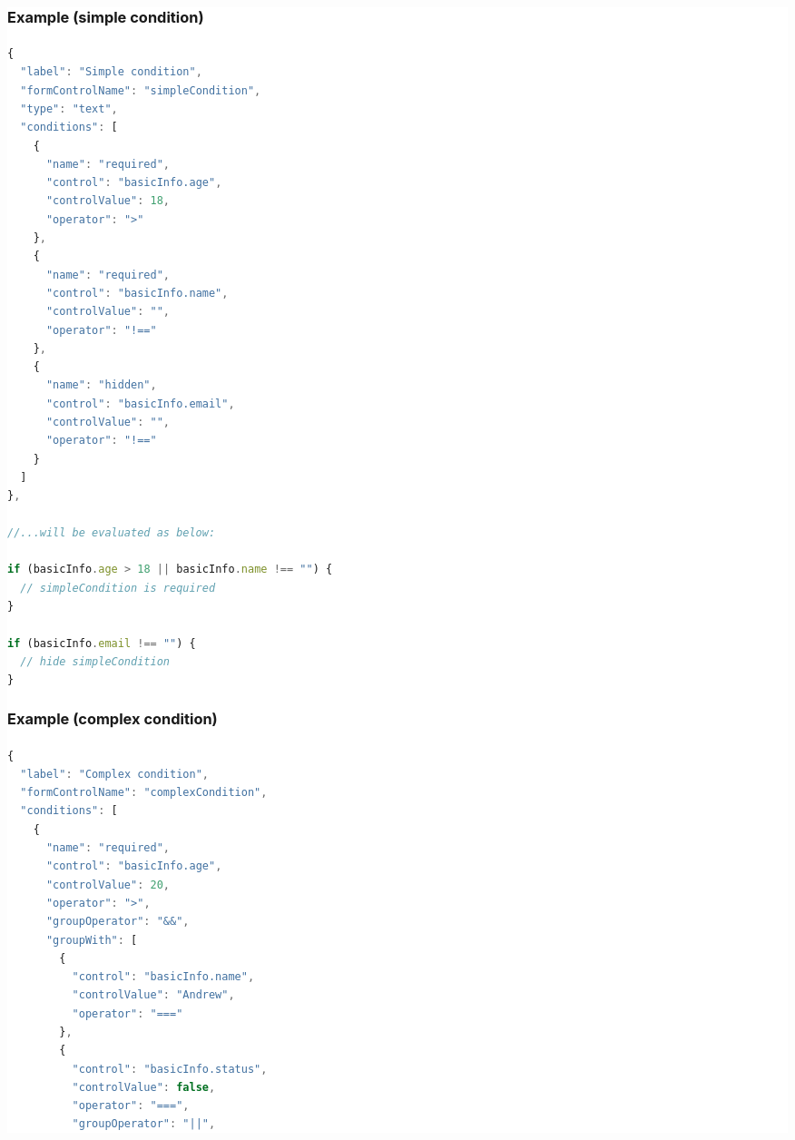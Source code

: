 ### Example (simple condition)

```javascript
{
  "label": "Simple condition",
  "formControlName": "simpleCondition",
  "type": "text",
  "conditions": [
    {
      "name": "required",
      "control": "basicInfo.age",
      "controlValue": 18,
      "operator": ">"
    },
    {
      "name": "required",
      "control": "basicInfo.name",
      "controlValue": "",
      "operator": "!=="
    },
    {
      "name": "hidden",
      "control": "basicInfo.email",
      "controlValue": "",
      "operator": "!=="
    }
  ]
},

//...will be evaluated as below:

if (basicInfo.age > 18 || basicInfo.name !== "") {
  // simpleCondition is required
}

if (basicInfo.email !== "") {
  // hide simpleCondition
}
```

### Example (complex condition)

```javascript
{
  "label": "Complex condition",
  "formControlName": "complexCondition",
  "conditions": [
    {
      "name": "required",
      "control": "basicInfo.age",
      "controlValue": 20,
      "operator": ">",
      "groupOperator": "&&",
      "groupWith": [
        {
          "control": "basicInfo.name",
          "controlValue": "Andrew",
          "operator": "==="
        },
        {
          "control": "basicInfo.status",
          "controlValue": false,
          "operator": "===",
          "groupOperator": "||",
```
